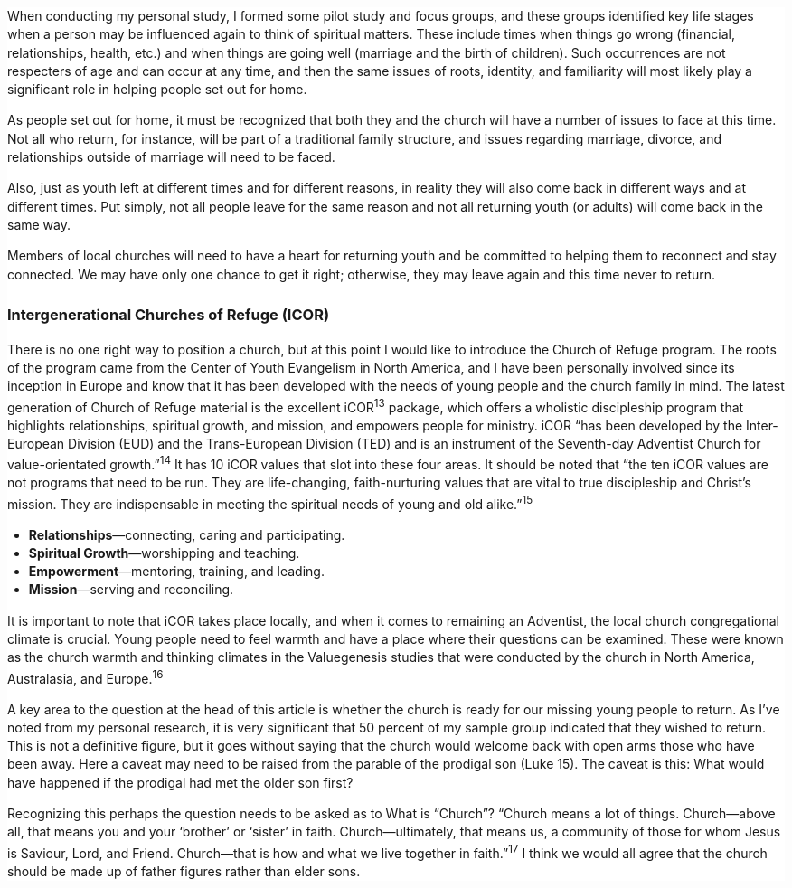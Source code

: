 When conducting my personal study, I formed some pilot study and focus groups, and these groups identified key life stages when a person may be influenced again to think of spiritual matters. These include times when things go wrong (financial, relationships, health, etc.) and when things are going well (marriage and the birth of children). Such occurrences are not respecters of age and can occur at any time, and then the same issues of roots, identity, and familiarity will most likely play a significant role in helping people set out for home.

As people set out for home, it must be recognized that both they and the church will have a number of issues to face at this time. Not all who return, for instance, will be part of a traditional family structure, and issues regarding marriage, divorce, and relationships outside of marriage will need to be faced.

Also, just as youth left at different times and for different reasons, in reality they will also come back in different ways and at different times. Put simply, not all people leave for the same reason and not all returning youth (or adults) will come back in the same way.

Members of local churches will need to have a heart for returning youth and be committed to helping them to reconnect and stay connected. We may have only one chance to get it right; otherwise, they may leave again and this time never to return.

### Intergenerational Churches of Refuge (ICOR)

There is no one right way to position a church, but at this point I would like to introduce the Church of Refuge program. The roots of the program came from the Center of Youth Evangelism in North America, and I have been personally involved since its inception in Europe and know that it has been developed with the needs of young people and the church family in mind. The latest generation of Church of Refuge material is the excellent iCOR<sup>13</sup> package, which offers a wholistic discipleship program that highlights relationships, spiritual growth, and mission, and empowers people for ministry. iCOR “has been developed by the Inter-European Division (EUD) and the Trans-European Division (TED) and is an instrument of the Seventh-day Adventist Church for value-orientated growth.”<sup>14</sup> It has 10 iCOR values that slot into these four areas. It should be noted that “the ten iCOR values are not programs that need to be run. They are life-changing, faith-nurturing values that are vital to true discipleship and Christ’s mission. They are indispensable in meeting the spiritual needs of young and old alike.”<sup>15</sup>

- **Relationships**—connecting, caring and participating.
- **Spiritual Growth**—worshipping and teaching.
- **Empowerment**—mentoring, training, and leading.
- **Mission**—serving and reconciling.

It is important to note that iCOR takes place locally, and when it comes to remaining an Adventist, the local church congregational climate is crucial. Young people need to feel warmth and have a place where their questions can be examined. These were known as the church warmth and thinking climates in the Valuegenesis studies that were conducted by the church in North America, Australasia, and Europe.<sup>16</sup>

A key area to the question at the head of this article is whether the church is ready for our missing young people to return. As I’ve noted from my personal research, it is very significant that 50 percent of my sample group indicated that they wished to return. This is not a definitive figure, but it goes without saying that the church would welcome back with open arms those who have been away. Here a caveat may need to be raised from the parable of the prodigal son (Luke 15). The caveat is this: What would have happened if the prodigal had met the older son first?

Recognizing this perhaps the question needs to be asked as to What is “Church”? “Church means a lot of things. Church—above all, that means you and your ‘brother’ or ‘sister’ in faith. Church—ultimately, that means us, a community of those for whom Jesus is Saviour, Lord, and Friend. Church—that is how and what we live together in faith.”<sup>17</sup> I think we would all agree that the church should be made up of father figures rather than elder sons.
